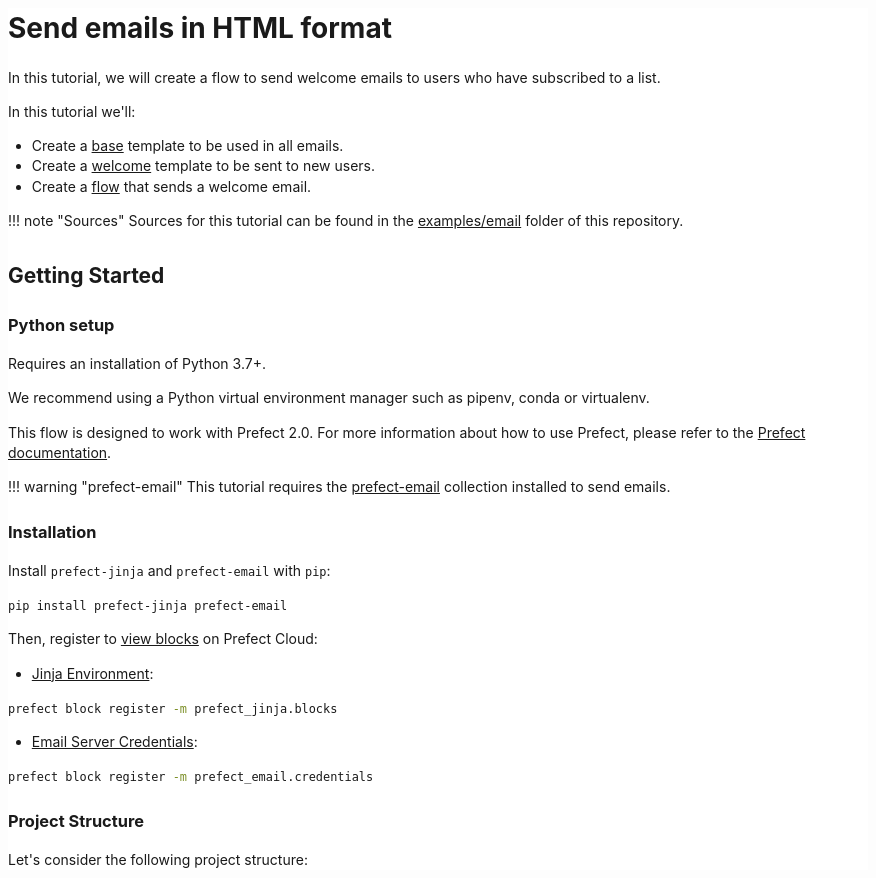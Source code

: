 # Send emails in HTML format

In this tutorial, we will create a flow to send welcome emails to users who have subscribed to a list.

In this tutorial we'll:

- Create a [base](#base) template to be used in all emails.
- Create a [welcome](#welcome) template to be sent to new users.
- Create a [flow](#flow) that sends a welcome email.

!!! note "Sources"
    Sources for this tutorial can be found in the 
    [examples/email](https://github.com/hallenmaia/prefect-jinja/examples/email) folder of this repository.

## Getting Started

### Python setup

Requires an installation of Python 3.7+.

We recommend using a Python virtual environment manager such as pipenv, conda or virtualenv.

This flow is designed to work with Prefect 2.0. For more information about how to use Prefect, please refer to the 
[Prefect documentation](https://docs.prefect.io/).

!!! warning "prefect-email"
    This tutorial requires the [prefect-email](https://prefecthq.github.io/prefect-email/) collection installed to send 
    emails.

### Installation

Install `prefect-jinja` and `prefect-email` with `pip`:

```bash
pip install prefect-jinja prefect-email
```

Then, register to [view blocks](https://docs.prefect.io/ui/blocks/) on Prefect Cloud:

- [Jinja Environment](#jinja-environment):
```bash
prefect block register -m prefect_jinja.blocks
```
- [Email Server Credentials](#email-server-credentials):
```bash
prefect block register -m prefect_email.credentials
```


### Project Structure

Let's consider the following project structure:
